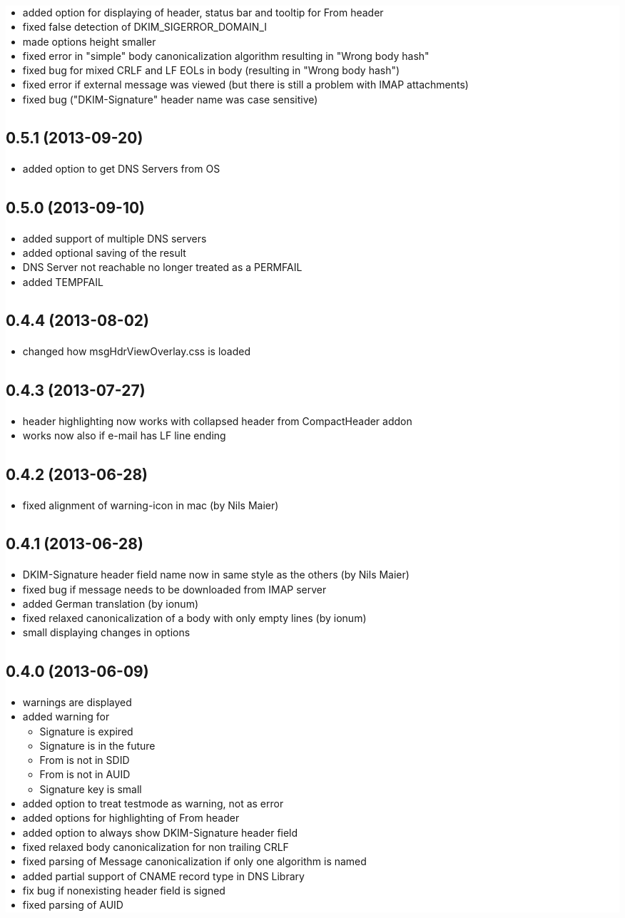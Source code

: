 - added option for displaying of header, status bar and tooltip for From header
- fixed false detection of DKIM_SIGERROR_DOMAIN_I
- made options height smaller
- fixed error in "simple" body canonicalization algorithm resulting in "Wrong body hash"
- fixed bug for mixed CRLF and LF EOLs in body (resulting in "Wrong body hash")
- fixed error if external message was viewed (but there is still a problem with IMAP attachments)
- fixed bug ("DKIM-Signature" header name was case sensitive)

## 0.5.1 (2013-09-20)

- added option to get DNS Servers from OS

## 0.5.0 (2013-09-10)

- added support of multiple DNS servers
- added optional saving of the result
- DNS Server not reachable no longer treated as a PERMFAIL
- added TEMPFAIL

## 0.4.4 (2013-08-02)

- changed how msgHdrViewOverlay.css is loaded

## 0.4.3 (2013-07-27)

- header highlighting now works with collapsed header from CompactHeader addon
- works now also if e-mail has LF line ending

## 0.4.2 (2013-06-28)

- fixed alignment of warning-icon in mac (by Nils Maier)

## 0.4.1 (2013-06-28)

- DKIM-Signature header field name now in same style as the others (by Nils Maier)
- fixed bug if message needs to be downloaded from IMAP server
- added German translation (by ionum)
- fixed relaxed canonicalization of a body with only empty lines (by ionum)
- small displaying changes in options

## 0.4.0 (2013-06-09)

- warnings are displayed
- added warning for
  - Signature is expired
  - Signature is in the future
  - From is not in SDID
  - From is not in AUID
  - Signature key is small
- added option to treat testmode as warning, not as error
- added options for highlighting of From header
- added option to always show DKIM-Signature header field
- fixed relaxed body canonicalization for non trailing CRLF
- fixed parsing of Message canonicalization if only one algorithm is named
- added partial support of CNAME record type in DNS Library
- fix bug if nonexisting header field is signed
- fixed parsing of AUID
